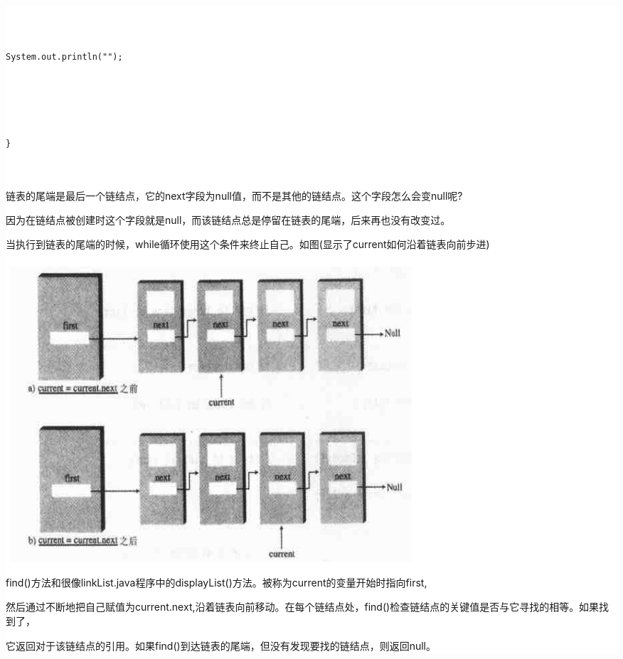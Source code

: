 ```



System.out.println("");





}



```



链表的尾端是最后一个链结点，它的next字段为null值，而不是其他的链结点。这个字段怎么会变null呢?

因为在链结点被创建时这个字段就是null，而该链结点总是停留在链表的尾端，后来再也没有改变过。

当执行到链表的尾端的时候，while循环使用这个条件来终止自己。如图(显示了current如何沿着链表向前步进)

![图四](img/04.png)



find()方法和很像linkList.java程序中的displayList()方法。被称为current的变量开始时指向first,

然后通过不断地把自己赋值为current.next,沿着链表向前移动。在每个链结点处，find()检查链结点的关键值是否与它寻找的相等。如果找到了，

它返回对于该链结点的引用。如果find()到达链表的尾端，但没有发现要找的链结点，则返回null。


